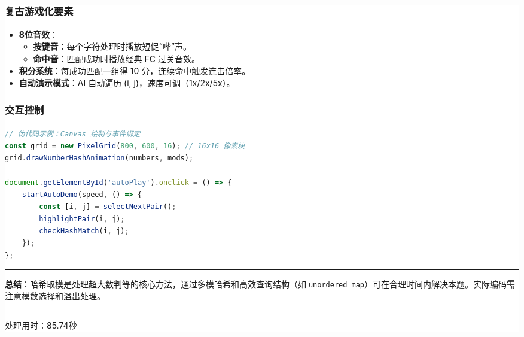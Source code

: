 ### 复古游戏化要素
- **8位音效**：  
  - **按键音**：每个字符处理时播放短促“哔”声。  
  - **命中音**：匹配成功时播放经典 FC 过关音效。  
- **积分系统**：每成功匹配一组得 10 分，连续命中触发连击倍率。
- **自动演示模式**：AI 自动遍历 \(i, j\)，速度可调（1x/2x/5x）。

### 交互控制
```javascript
// 伪代码示例：Canvas 绘制与事件绑定
const grid = new PixelGrid(800, 600, 16); // 16x16 像素块
grid.drawNumberHashAnimation(numbers, mods);

document.getElementById('autoPlay').onclick = () => {
    startAutoDemo(speed, () => {
        const [i, j] = selectNextPair();
        highlightPair(i, j);
        checkHashMatch(i, j);
    });
};
```

---

**总结**：哈希取模是处理超大数判等的核心方法，通过多模哈希和高效查询结构（如 `unordered_map`）可在合理时间内解决本题。实际编码需注意模数选择和溢出处理。

---
处理用时：85.74秒

[problemUrl]: https://atcoder.jp/contests/abc339/tasks/abc339_f